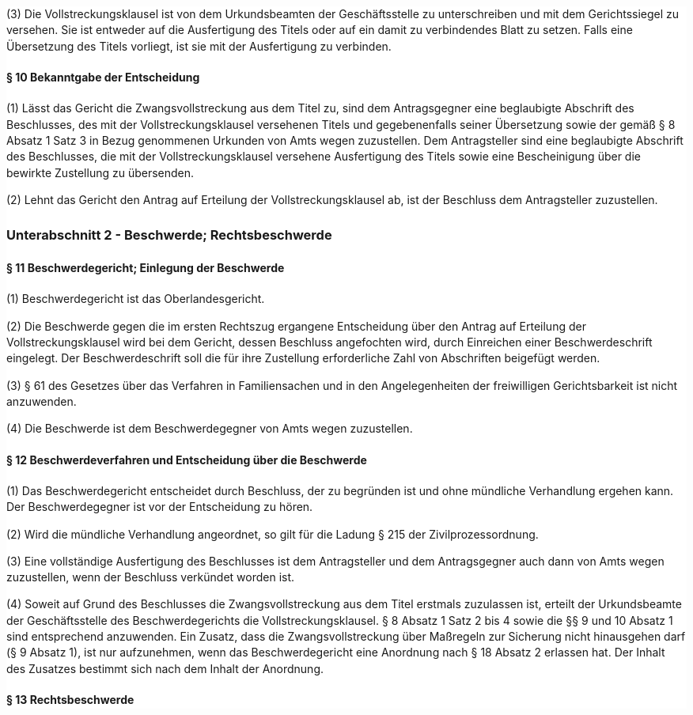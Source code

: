 (3) Die Vollstreckungsklausel ist von dem Urkundsbeamten der Geschäftsstelle zu unterschreiben und mit dem Gerichtssiegel zu versehen. Sie ist entweder auf die Ausfertigung des Titels oder auf ein damit zu verbindendes Blatt zu setzen. Falls eine Übersetzung des Titels vorliegt, ist sie mit der Ausfertigung zu verbinden.


#### § 10 Bekanntgabe der Entscheidung

(1) Lässt das Gericht die Zwangsvollstreckung aus dem Titel zu, sind dem Antragsgegner eine beglaubigte Abschrift des Beschlusses, des mit der Vollstreckungsklausel versehenen Titels und gegebenenfalls seiner Übersetzung sowie der gemäß § 8 Absatz 1 Satz 3 in Bezug genommenen Urkunden von Amts wegen zuzustellen. Dem Antragsteller sind eine beglaubigte Abschrift des Beschlusses, die mit der Vollstreckungsklausel versehene Ausfertigung des Titels sowie eine Bescheinigung über die bewirkte Zustellung zu übersenden.

(2) Lehnt das Gericht den Antrag auf Erteilung der Vollstreckungsklausel ab, ist der Beschluss dem Antragsteller zuzustellen.


### Unterabschnitt 2 - Beschwerde; Rechtsbeschwerde


#### § 11 Beschwerdegericht; Einlegung der Beschwerde

(1) Beschwerdegericht ist das Oberlandesgericht.

(2) Die Beschwerde gegen die im ersten Rechtszug ergangene Entscheidung über den Antrag auf Erteilung der Vollstreckungsklausel wird bei dem Gericht, dessen Beschluss angefochten wird, durch Einreichen einer Beschwerdeschrift eingelegt. Der Beschwerdeschrift soll die für ihre Zustellung erforderliche Zahl von Abschriften beigefügt werden.

(3) § 61 des Gesetzes über das Verfahren in Familiensachen und in den Angelegenheiten der freiwilligen Gerichtsbarkeit ist nicht anzuwenden.

(4) Die Beschwerde ist dem Beschwerdegegner von Amts wegen zuzustellen.


#### § 12 Beschwerdeverfahren und Entscheidung über die Beschwerde

(1) Das Beschwerdegericht entscheidet durch Beschluss, der zu begründen ist und ohne mündliche Verhandlung ergehen kann. Der Beschwerdegegner ist vor der Entscheidung zu hören.

(2) Wird die mündliche Verhandlung angeordnet, so gilt für die Ladung § 215 der Zivilprozessordnung.

(3) Eine vollständige Ausfertigung des Beschlusses ist dem Antragsteller und dem Antragsgegner auch dann von Amts wegen zuzustellen, wenn der Beschluss verkündet worden ist.

(4) Soweit auf Grund des Beschlusses die Zwangsvollstreckung aus dem Titel erstmals zuzulassen ist, erteilt der Urkundsbeamte der Geschäftsstelle des Beschwerdegerichts die Vollstreckungsklausel. § 8 Absatz 1 Satz 2 bis 4 sowie die §§ 9 und 10 Absatz 1 sind entsprechend anzuwenden. Ein Zusatz, dass die Zwangsvollstreckung über Maßregeln zur Sicherung nicht hinausgehen darf (§ 9 Absatz 1), ist nur aufzunehmen, wenn das Beschwerdegericht eine Anordnung nach § 18 Absatz 2 erlassen hat. Der Inhalt des Zusatzes bestimmt sich nach dem Inhalt der Anordnung.


#### § 13 Rechtsbeschwerde
